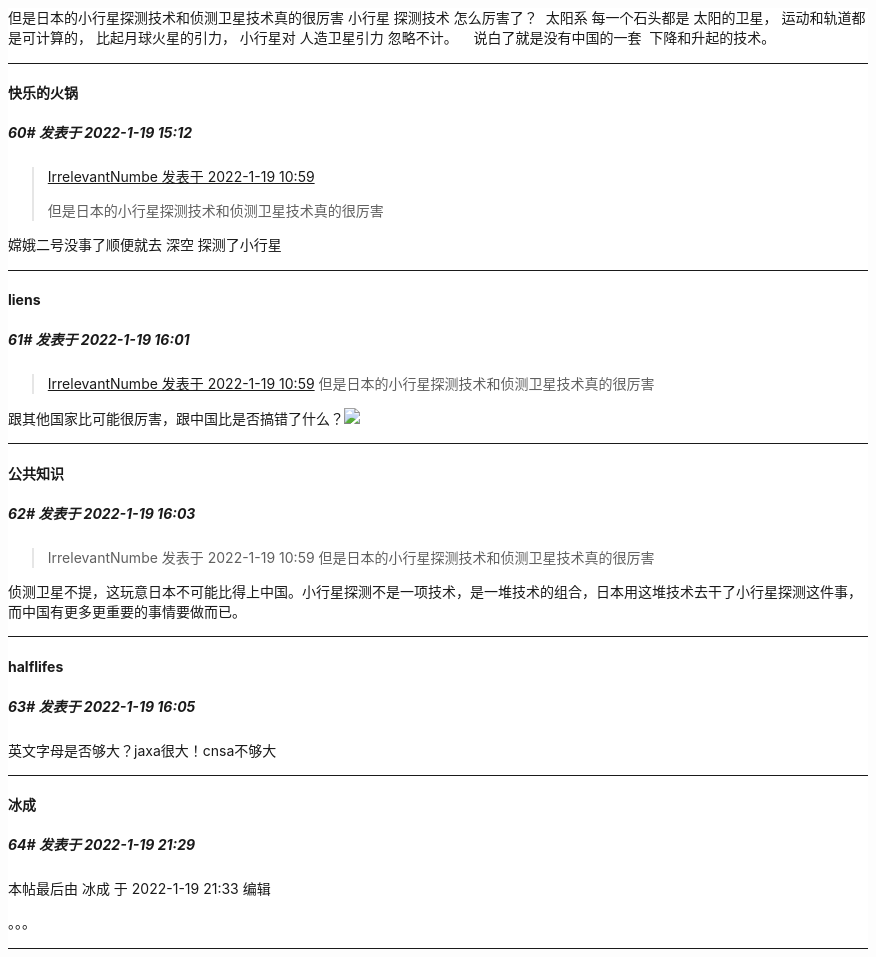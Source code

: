 但是日本的小行星探测技术和侦测卫星技术真的很厉害</blockquote>
小行星 探测技术 怎么厉害了？  太阳系 每一个石头都是 太阳的卫星， 运动和轨道都是可计算的， 比起月球火星的引力， 小行星对 人造卫星引力 忽略不计。    说白了就是没有中国的一套  下降和升起的技术。

*****

####  快乐的火锅  
##### 60#       发表于 2022-1-19 15:12

<blockquote><a href="httphttps://bbs.saraba1st.com/2b/forum.php?mod=redirect&amp;goto=findpost&amp;pid=54347667&amp;ptid=2048061" target="_blank">IrrelevantNumbe 发表于 2022-1-19 10:59</a>

但是日本的小行星探测技术和侦测卫星技术真的很厉害</blockquote>
嫦娥二号没事了顺便就去 深空 探测了小行星



*****

####  liens  
##### 61#       发表于 2022-1-19 16:01

<blockquote><a href="httphttps://bbs.saraba1st.com/2b/forum.php?mod=redirect&amp;goto=findpost&amp;pid=54347667&amp;ptid=2048061" target="_blank">IrrelevantNumbe 发表于 2022-1-19 10:59</a>
但是日本的小行星探测技术和侦测卫星技术真的很厉害</blockquote>
跟其他国家比可能很厉害，跟中国比是否搞错了什么？<img src="https://static.saraba1st.com/image/smiley/face2017/067.png" referrerpolicy="no-referrer">

*****

####  公共知识  
##### 62#       发表于 2022-1-19 16:03

<blockquote>IrrelevantNumbe 发表于 2022-1-19 10:59
但是日本的小行星探测技术和侦测卫星技术真的很厉害</blockquote>
侦测卫星不提，这玩意日本不可能比得上中国。小行星探测不是一项技术，是一堆技术的组合，日本用这堆技术去干了小行星探测这件事，而中国有更多更重要的事情要做而已。

*****

####  halflifes  
##### 63#       发表于 2022-1-19 16:05

英文字母是否够大？jaxa很大！cnsa不够大



*****

####  冰成  
##### 64#       发表于 2022-1-19 21:29

 本帖最后由 冰成 于 2022-1-19 21:33 编辑 

。。。

*****
